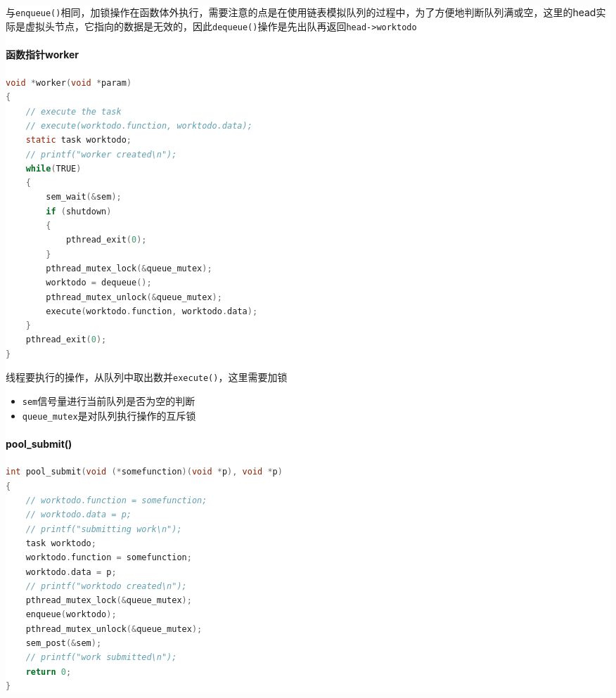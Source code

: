 与`enqueue()`相同，加锁操作在函数体外执行，需要注意的点是在使用链表模拟队列的过程中，为了方便地判断队列满或空，这里的head实际是虚拟头节点，它指向的数据是无效的，因此`dequeue()`操作是先出队再返回`head->worktodo`

#### 函数指针worker

```c
void *worker(void *param)
{
    // execute the task
    // execute(worktodo.function, worktodo.data);
    static task worktodo;
    // printf("worker created\n");
    while(TRUE)
    {
        sem_wait(&sem);
        if (shutdown)
        {
            pthread_exit(0);
        }
        pthread_mutex_lock(&queue_mutex);
        worktodo = dequeue();
        pthread_mutex_unlock(&queue_mutex);
        execute(worktodo.function, worktodo.data);
    }
    pthread_exit(0);
}
```

线程要执行的操作，从队列中取出数并`execute()`，这里需要加锁

- `sem`信号量进行当前队列是否为空的判断
- `queue_mutex`是对队列执行操作的互斥锁

#### pool_submit()

```c
int pool_submit(void (*somefunction)(void *p), void *p)
{
    // worktodo.function = somefunction;
    // worktodo.data = p;
    // printf("submitting work\n");
    task worktodo;
    worktodo.function = somefunction;
    worktodo.data = p;
    // printf("worktodo created\n");
    pthread_mutex_lock(&queue_mutex);
    enqueue(worktodo);
    pthread_mutex_unlock(&queue_mutex);
    sem_post(&sem);
    // printf("work submitted\n");
    return 0;
}
```
